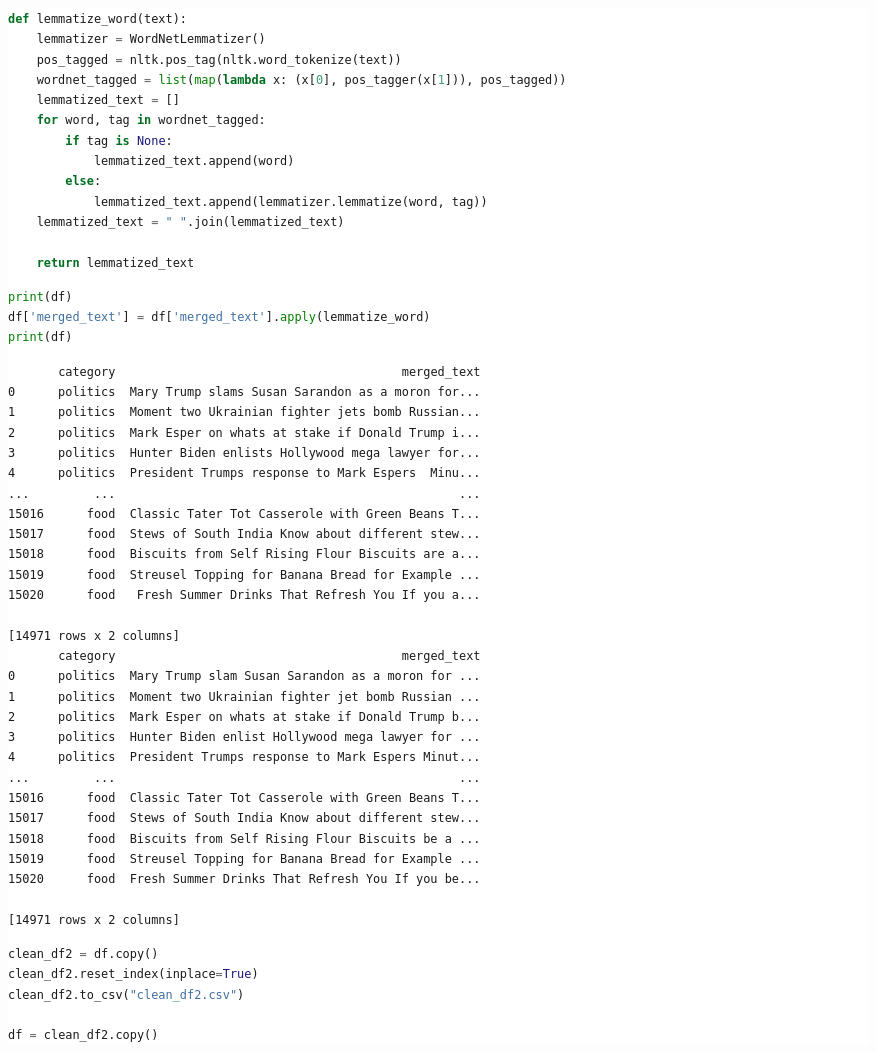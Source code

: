 
```python
def lemmatize_word(text):
    lemmatizer = WordNetLemmatizer()
    pos_tagged = nltk.pos_tag(nltk.word_tokenize(text)) 
    wordnet_tagged = list(map(lambda x: (x[0], pos_tagger(x[1])), pos_tagged))
    lemmatized_text = []
    for word, tag in wordnet_tagged:
        if tag is None:
            lemmatized_text.append(word)
        else:       
            lemmatized_text.append(lemmatizer.lemmatize(word, tag))
    lemmatized_text = " ".join(lemmatized_text)
    
    return lemmatized_text
```


```python
print(df)
df['merged_text'] = df['merged_text'].apply(lemmatize_word)
print(df)
```

           category                                        merged_text
    0      politics  Mary Trump slams Susan Sarandon as a moron for...
    1      politics  Moment two Ukrainian fighter jets bomb Russian...
    2      politics  Mark Esper on whats at stake if Donald Trump i...
    3      politics  Hunter Biden enlists Hollywood mega lawyer for...
    4      politics  President Trumps response to Mark Espers  Minu...
    ...         ...                                                ...
    15016      food  Classic Tater Tot Casserole with Green Beans T...
    15017      food  Stews of South India Know about different stew...
    15018      food  Biscuits from Self Rising Flour Biscuits are a...
    15019      food  Streusel Topping for Banana Bread for Example ...
    15020      food   Fresh Summer Drinks That Refresh You If you a...
    
    [14971 rows x 2 columns]
           category                                        merged_text
    0      politics  Mary Trump slam Susan Sarandon as a moron for ...
    1      politics  Moment two Ukrainian fighter jet bomb Russian ...
    2      politics  Mark Esper on whats at stake if Donald Trump b...
    3      politics  Hunter Biden enlist Hollywood mega lawyer for ...
    4      politics  President Trumps response to Mark Espers Minut...
    ...         ...                                                ...
    15016      food  Classic Tater Tot Casserole with Green Beans T...
    15017      food  Stews of South India Know about different stew...
    15018      food  Biscuits from Self Rising Flour Biscuits be a ...
    15019      food  Streusel Topping for Banana Bread for Example ...
    15020      food  Fresh Summer Drinks That Refresh You If you be...
    
    [14971 rows x 2 columns]
    


```python
clean_df2 = df.copy()
clean_df2.reset_index(inplace=True)
clean_df2.to_csv("clean_df2.csv")

df = clean_df2.copy()

```
